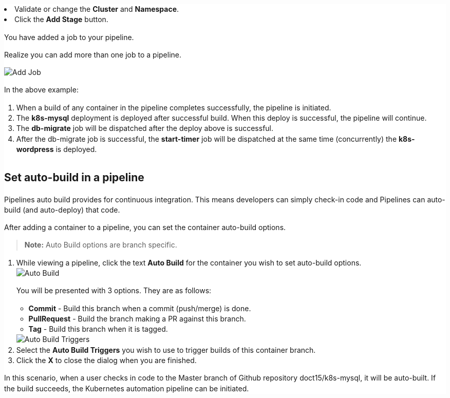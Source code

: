   <li>Validate or change the <b>Cluster</b> and <b>Namespace</b>.</li>
  <li>Click the <b>Add Stage</b> button.</li>
</ol>

You have added a job to your pipeline.

Realize you can add more than one job to a pipeline.

<img src="images/job-pipeline2.png" alt="Add Job">

In the above example:

<ol>
  <li>When a build of any container in the pipeline completes successfully, the pipeline is initiated.</li>
  <li>The <b>k8s-mysql</b> deployment is deployed after successful build. When this deploy is successful, the pipeline will continue.</li>
  <li>The <b>db-migrate</b> job will be dispatched after the deploy above is successful.</li>
  <li>After the db-migrate job is successful, the <b>start-timer</b> job will be dispatched at the same time (concurrently) the <b>k8s-wordpress</b> is deployed.</li>
</ol>

## Set auto-build in a pipeline

Pipelines auto build provides for continuous integration. This means developers can simply check-in code and Pipelines can auto-build (and auto-deploy) that code.

After adding a container to a pipeline, you can set the container auto-build options.

> **Note:** Auto Build options are branch specific.

<ol>
  <li>While viewing a pipeline, click the text <b>Auto Build</b> for the container you wish to set auto-build options.</li>

  <img src="images/k8s-set-auto-build1.png" alt="Auto Build">

  <p>You will be presented with 3 options. They are as follows:</p>

  <ul>
    <li><b>Commit</b> - Build this branch when a commit (push/merge) is done.</li>
    <li><b>PullRequest</b> - Build the branch making a PR against this branch.</li>
    <li><b>Tag</b> - Build this branch when it is tagged.</li>
  </ul>

  <img src="images/k8s-set-auto-build-triggers.png" alt="Auto Build Triggers">

  <li>Select the <b>Auto Build Triggers</b> you wish to use to trigger builds of this container branch.</li>
  <li>Click the <b>X</b> to close the dialog when you are finished.</li>
</ol>

In this scenario, when a user checks in code to the Master branch of Github repository doct15/k8s-mysql, it will be auto-built. If the build succeeds, the Kubernetes automation pipeline can be initiated.
